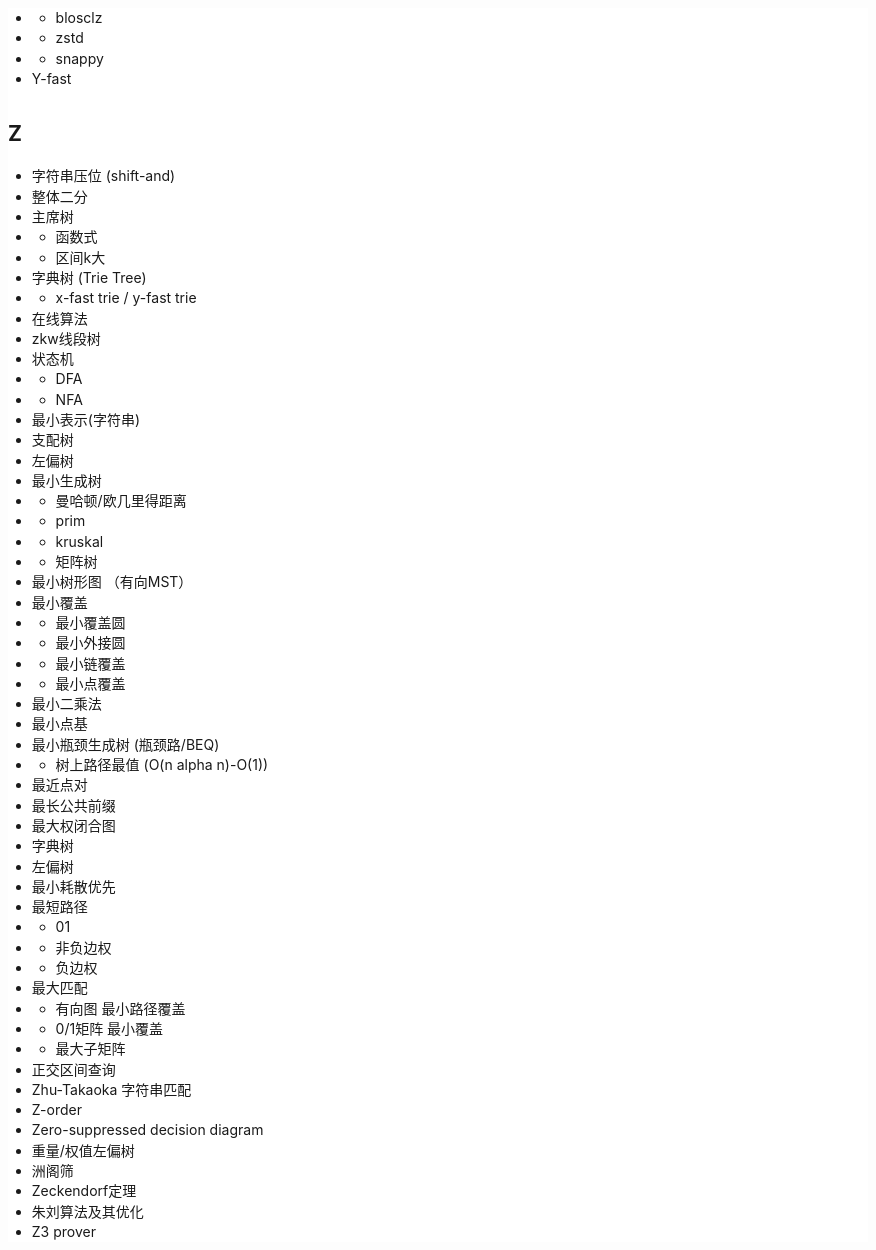 * + blosclz
* + zstd
* + snappy
* Y-fast

## Z

* 字符串压位 (shift-and)
* 整体二分
* 主席树
* + 函数式
* + 区间k大
* 字典树 (Trie Tree)
* + x-fast trie / y-fast trie
* 在线算法
* zkw线段树
* 状态机
* + DFA
* + NFA
* 最小表示(字符串)
* 支配树
* 左偏树
* 最小生成树
* + 曼哈顿/欧几里得距离
* + prim
* + kruskal
* + 矩阵树
* 最小树形图 （有向MST）
* 最小覆盖
* + 最小覆盖圆
* + 最小外接圆
* + 最小链覆盖
* + 最小点覆盖
* 最小二乘法
* 最小点基
* 最小瓶颈生成树 (瓶颈路/BEQ) 
* + 树上路径最值 (O(n alpha n)-O(1))
* 最近点对
* 最长公共前缀
* 最大权闭合图
* 字典树
* 左偏树
* 最小耗散优先
* 最短路径
* + 01
* + 非负边权
* + 负边权
* 最大匹配
* + 有向图 最小路径覆盖
* + 0/1矩阵 最小覆盖
* + 最大子矩阵
* 正交区间查询
* Zhu-Takaoka 字符串匹配
* Z-order
* Zero-suppressed decision diagram
* 重量/权值左偏树
* 洲阁筛
* Zeckendorf定理
* 朱刘算法及其优化
* Z3 prover
